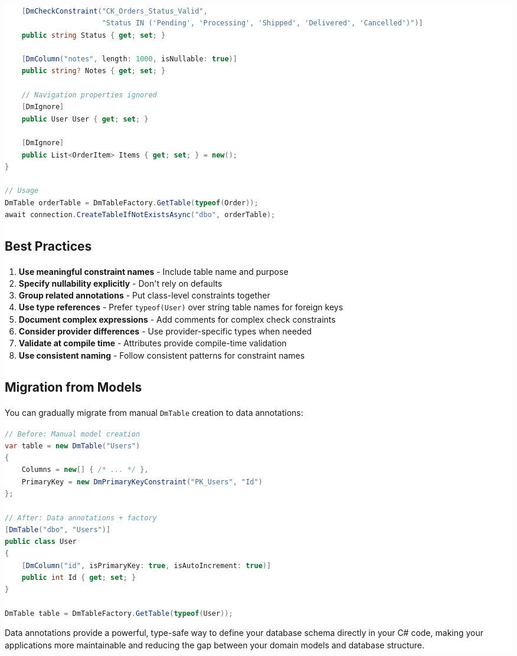 ```csharp
    [DmCheckConstraint("CK_Orders_Status_Valid", 
                       "Status IN ('Pending', 'Processing', 'Shipped', 'Delivered', 'Cancelled')")]
    public string Status { get; set; }

    [DmColumn("notes", length: 1000, isNullable: true)]
    public string? Notes { get; set; }

    // Navigation properties ignored
    [DmIgnore]
    public User User { get; set; }

    [DmIgnore]
    public List<OrderItem> Items { get; set; } = new();
}

// Usage
DmTable orderTable = DmTableFactory.GetTable(typeof(Order));
await connection.CreateTableIfNotExistsAsync("dbo", orderTable);
```

## Best Practices

1. **Use meaningful constraint names** - Include table name and purpose
2. **Specify nullability explicitly** - Don't rely on defaults
3. **Group related annotations** - Put class-level constraints together
4. **Use type references** - Prefer `typeof(User)` over string table names for foreign keys
5. **Document complex expressions** - Add comments for complex check constraints
6. **Consider provider differences** - Use provider-specific types when needed
7. **Validate at compile time** - Attributes provide compile-time validation
8. **Use consistent naming** - Follow consistent patterns for constraint names

## Migration from Models

You can gradually migrate from manual `DmTable` creation to data annotations:

```csharp
// Before: Manual model creation
var table = new DmTable("Users")
{
    Columns = new[] { /* ... */ },
    PrimaryKey = new DmPrimaryKeyConstraint("PK_Users", "Id")
};

// After: Data annotations + factory
[DmTable("dbo", "Users")]
public class User
{
    [DmColumn("id", isPrimaryKey: true, isAutoIncrement: true)]
    public int Id { get; set; }
}

DmTable table = DmTableFactory.GetTable(typeof(User));
```

Data annotations provide a powerful, type-safe way to define your database schema directly in your C# code, making your applications more maintainable and reducing the gap between your domain models and database structure.